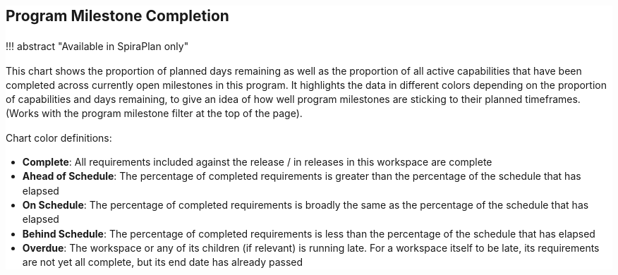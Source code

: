 ## Program Milestone Completion
!!! abstract "Available in SpiraPlan only"

This chart shows the proportion of planned days remaining as well as the proportion of all active capabilities that have been completed across currently open milestones in this program. It highlights the data in different colors depending on the proportion of capabilities and days remaining, to give an idea of how well program milestones are sticking to their planned timeframes. (Works with the program milestone filter at the top of the page).

Chart color definitions:

- **Complete**: All requirements included against the release / in releases in this workspace are complete
- **Ahead of Schedule**: The percentage of completed requirements is greater than the percentage of the schedule that has elapsed
- **On Schedule**: The percentage of completed requirements is broadly the same as the percentage of the schedule that has elapsed
- **Behind Schedule**: The percentage of completed requirements is less than the percentage of the schedule that has elapsed
- **Overdue**: The workspace or any of its children (if relevant) is running late. For a workspace itself to be late, its requirements are not yet all complete, but its end date has already passed